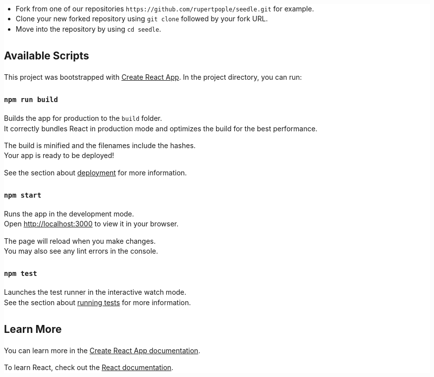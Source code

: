 - Fork from one of our repositories `https://github.com/rupertpople/seedle.git` for example.
- Clone your new forked repository using `git clone` followed by your fork URL.
- Move into the repository by using `cd seedle`.


Available Scripts
------

This project was bootstrapped with [Create React App](https://github.com/facebook/create-react-app).
In the project directory, you can run:

### `npm run build`

Builds the app for production to the `build` folder.\
It correctly bundles React in production mode and optimizes the build for the best performance.

The build is minified and the filenames include the hashes.\
Your app is ready to be deployed!

See the section about [deployment](https://facebook.github.io/create-react-app/docs/deployment) for more information.

### `npm start`

Runs the app in the development mode.\
Open [http://localhost:3000](http://localhost:3000) to view it in your browser.

The page will reload when you make changes.\
You may also see any lint errors in the console.

### `npm test`

Launches the test runner in the interactive watch mode.\
See the section about [running tests](https://facebook.github.io/create-react-app/docs/running-tests) for more information.

Learn More
------

You can learn more in the [Create React App documentation](https://facebook.github.io/create-react-app/docs/getting-started).

To learn React, check out the [React documentation](https://reactjs.org/).
